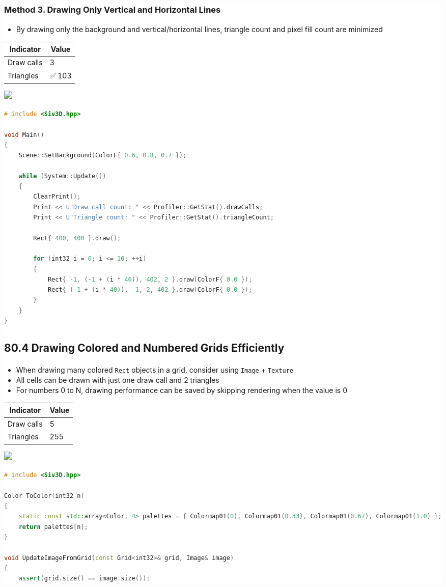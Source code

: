 ### Method 3. Drawing Only Vertical and Horizontal Lines
- By drawing only the background and vertical/horizontal lines, triangle count and pixel fill count are minimized

| Indicator | Value |
|--|--|
| Draw calls | 3 |
| Triangles | ✅ 103 |

![](https://raw.githubusercontent.com/Siv3D/siv3d.site.resource/main/2025/tutorial4/performance/3c.png)

```cpp
# include <Siv3D.hpp>

void Main()
{
	Scene::SetBackground(ColorF{ 0.6, 0.8, 0.7 });

	while (System::Update())
	{
		ClearPrint();
		Print << U"Draw call count: " << Profiler::GetStat().drawCalls;
		Print << U"Triangle count: " << Profiler::GetStat().triangleCount;

		Rect{ 400, 400 }.draw();

		for (int32 i = 0; i <= 10; ++i)
		{
			Rect{ -1, (-1 + (i * 40)), 402, 2 }.draw(ColorF{ 0.0 });
			Rect{ (-1 + (i * 40)), -1, 2, 402 }.draw(ColorF{ 0.0 });
		}
	}
}
```


## 80.4 Drawing Colored and Numbered Grids Efficiently
- When drawing many colored `Rect` objects in a grid, consider using `Image` + `Texture`
- All cells can be drawn with just one draw call and 2 triangles
- For numbers 0 to N, drawing performance can be saved by skipping rendering when the value is 0

| Indicator | Value |
|--|--|
| Draw calls | 5 |
| Triangles | 255 |

![](https://raw.githubusercontent.com/Siv3D/siv3d.site.resource/main/2025/tutorial4/performance/4.png)

```cpp
# include <Siv3D.hpp>

Color ToColor(int32 n)
{
	static const std::array<Color, 4> palettes = { Colormap01(0), Colormap01(0.33), Colormap01(0.67), Colormap01(1.0) };
	return palettes[n];
}

void UpdateImageFromGrid(const Grid<int32>& grid, Image& image)
{
	assert(grid.size() == image.size());

```
